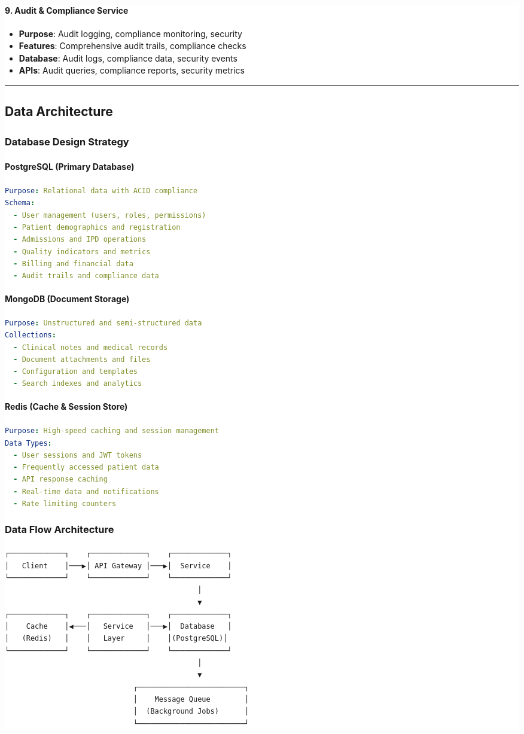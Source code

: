 #### 9. Audit & Compliance Service
- **Purpose**: Audit logging, compliance monitoring, security
- **Features**: Comprehensive audit trails, compliance checks
- **Database**: Audit logs, compliance data, security events
- **APIs**: Audit queries, compliance reports, security metrics

---

## Data Architecture

### Database Design Strategy

#### PostgreSQL (Primary Database)
```yaml
Purpose: Relational data with ACID compliance
Schema:
  - User management (users, roles, permissions)
  - Patient demographics and registration
  - Admissions and IPD operations
  - Quality indicators and metrics
  - Billing and financial data
  - Audit trails and compliance data
```

#### MongoDB (Document Storage)
```yaml
Purpose: Unstructured and semi-structured data
Collections:
  - Clinical notes and medical records
  - Document attachments and files
  - Configuration and templates
  - Search indexes and analytics
```

#### Redis (Cache & Session Store)
```yaml
Purpose: High-speed caching and session management
Data Types:
  - User sessions and JWT tokens
  - Frequently accessed patient data
  - API response caching
  - Real-time data and notifications
  - Rate limiting counters
```

### Data Flow Architecture
```
┌─────────────┐    ┌─────────────┐    ┌─────────────┐
│   Client    │───▶│ API Gateway │───▶│  Service    │
└─────────────┘    └─────────────┘    └─────────────┘
                                             │
                                             ▼
┌─────────────┐    ┌─────────────┐    ┌─────────────┐
│    Cache    │◀───│   Service   │───▶│  Database   │
│   (Redis)   │    │   Layer     │    │(PostgreSQL)│
└─────────────┘    └─────────────┘    └─────────────┘
                                             │
                                             ▼
                              ┌─────────────────────────┐
                              │    Message Queue        │
                              │  (Background Jobs)      │
                              └─────────────────────────┘
```
